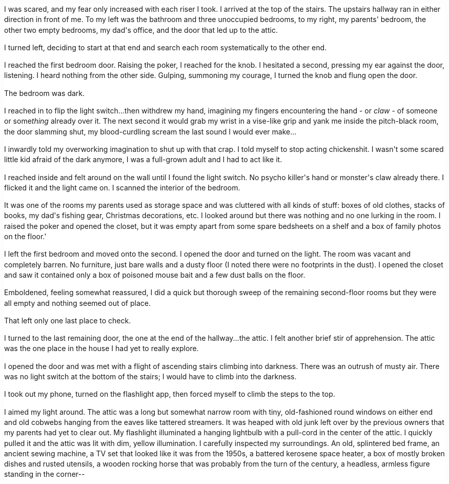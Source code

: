 I was scared, and my fear only increased with each riser I took. I arrived at the top of the stairs. The upstairs hallway ran in either direction in front of me. To my left was the bathroom and three unoccupied bedrooms, to my right, my parents' bedroom, the other two empty bedrooms, my dad's office, and the door that led up to the attic.

I turned left, deciding to start at that end and search each room systematically to the other end.

I reached the first bedroom door. Raising the poker, I reached for the knob. I hesitated a second, pressing my ear against the door, listening. I heard nothing from the other side. Gulping, summoning my courage, I turned the knob and flung open the door.

The bedroom was dark.

I reached in to flip the light switch...then withdrew my hand, imagining my fingers encountering the hand - or *claw* \- of someone or some*thing* already over it. The next second it would grab my wrist in a vise-like grip and yank me inside the pitch-black room, the door slamming shut, my blood-curdling scream the last sound I would ever make...

I inwardly told my overworking imagination to shut up with that crap. I told myself to stop acting chickenshit. I wasn't some scared little kid afraid of the dark anymore, I was a full-grown adult and I had to act like it.

I reached inside and felt around on the wall until I found the light switch. No psycho killer's hand or monster's claw already there. I flicked it and the light came on. I scanned the interior of the bedroom.

It was one of the rooms my parents used as storage space and  was cluttered with all kinds of stuff: boxes of old clothes, stacks of books, my dad's fishing gear, Christmas decorations, etc. I looked around but there was nothing and no one lurking in the room. I raised the poker and opened the closet, but it was empty apart from some spare bedsheets on a shelf and a box of family photos on the floor.'

I left the first bedroom and moved onto the second. I opened the door and turned on the light. The room was vacant and completely barren. No furniture, just bare walls and a dusty floor (I noted there were no footprints in the dust). I opened the closet and saw it contained only a box of poisoned mouse bait and a few dust balls on the floor.

Emboldened, feeling somewhat reassured, I did a quick but thorough sweep of the remaining second-floor rooms but they were all empty and nothing seemed out of place.

That left only one last place to check.

I turned to the last remaining door, the one at the end of the hallway...the attic. I felt another brief stir of apprehension. The attic was the one place in the house I had yet to really explore.

I opened the door and was met with a flight of ascending stairs climbing into darkness. There was an outrush of musty air. There was no light switch at the bottom of the stairs; I would have to climb into the darkness.

I took out my phone, turned on the flashlight app, then forced myself to climb the steps to the top.

I aimed my light around. The attic was a long but somewhat narrow room with tiny, old-fashioned round windows on either end and old cobwebs hanging from the eaves like tattered streamers. It was heaped with old junk left over by the previous owners that my parents had yet to clear out. My flashlight illuminated a hanging lightbulb with a pull-cord in the center of the attic. I quickly pulled it and the attic was lit with dim, yellow illumination. I carefully inspected my surroundings. An old, splintered bed frame, an ancient sewing machine, a TV set that looked like it was from the 1950s, a battered kerosene space heater, a box of mostly broken dishes and rusted utensils, a wooden rocking horse that was probably from the turn of the century, a headless, armless figure standing in the corner--
